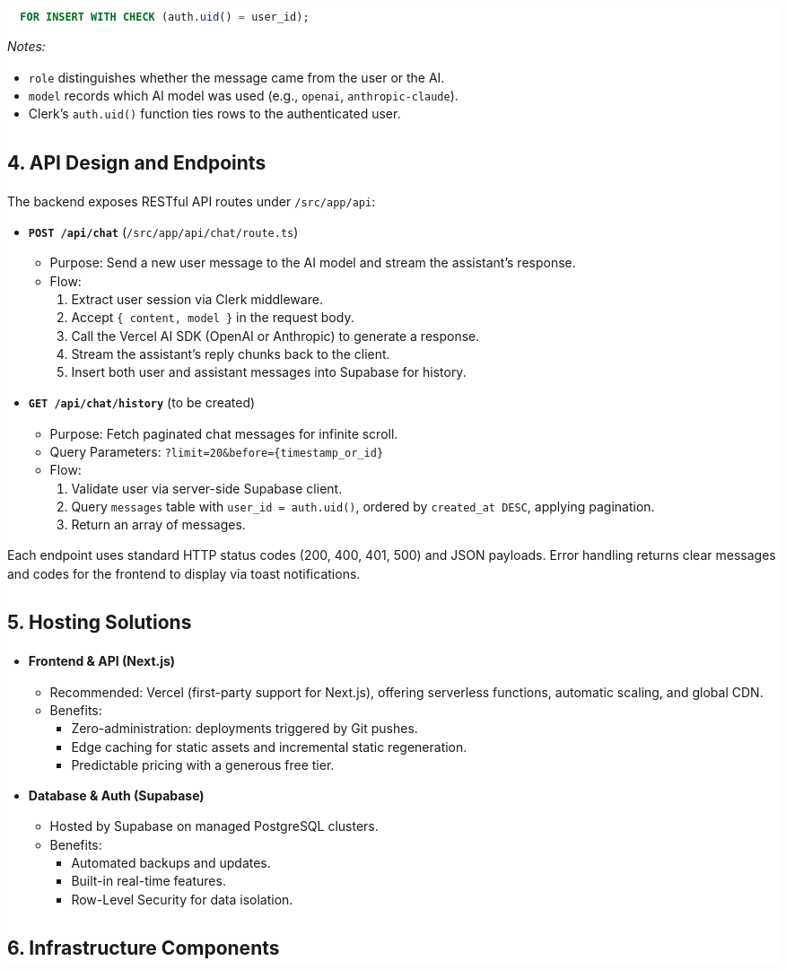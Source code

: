 ```sql
  FOR INSERT WITH CHECK (auth.uid() = user_id);
```  

*Notes:*  
- `role` distinguishes whether the message came from the user or the AI.  
- `model` records which AI model was used (e.g., `openai`, `anthropic-claude`).  
- Clerk’s `auth.uid()` function ties rows to the authenticated user.

## 4. API Design and Endpoints

The backend exposes RESTful API routes under `/src/app/api`:

- **`POST /api/chat`** (`/src/app/api/chat/route.ts`)
  - Purpose: Send a new user message to the AI model and stream the assistant’s response.
  - Flow:
    1. Extract user session via Clerk middleware.
    2. Accept `{ content, model }` in the request body.
    3. Call the Vercel AI SDK (OpenAI or Anthropic) to generate a response.
    4. Stream the assistant’s reply chunks back to the client.
    5. Insert both user and assistant messages into Supabase for history.

- **`GET /api/chat/history`** (to be created)
  - Purpose: Fetch paginated chat messages for infinite scroll.
  - Query Parameters: `?limit=20&before={timestamp_or_id}`
  - Flow:
    1. Validate user via server-side Supabase client.
    2. Query `messages` table with `user_id = auth.uid()`, ordered by `created_at DESC`, applying pagination.
    3. Return an array of messages.

Each endpoint uses standard HTTP status codes (200, 400, 401, 500) and JSON payloads. Error handling returns clear messages and codes for the frontend to display via toast notifications.

## 5. Hosting Solutions

- **Frontend & API (Next.js)**
  - Recommended: Vercel (first-party support for Next.js), offering serverless functions, automatic scaling, and global CDN.
  - Benefits:
    - Zero-administration: deployments triggered by Git pushes.
    - Edge caching for static assets and incremental static regeneration.
    - Predictable pricing with a generous free tier.

- **Database & Auth (Supabase)**
  - Hosted by Supabase on managed PostgreSQL clusters.
  - Benefits:
    - Automated backups and updates.
    - Built-in real-time features.
    - Row-Level Security for data isolation.

## 6. Infrastructure Components
